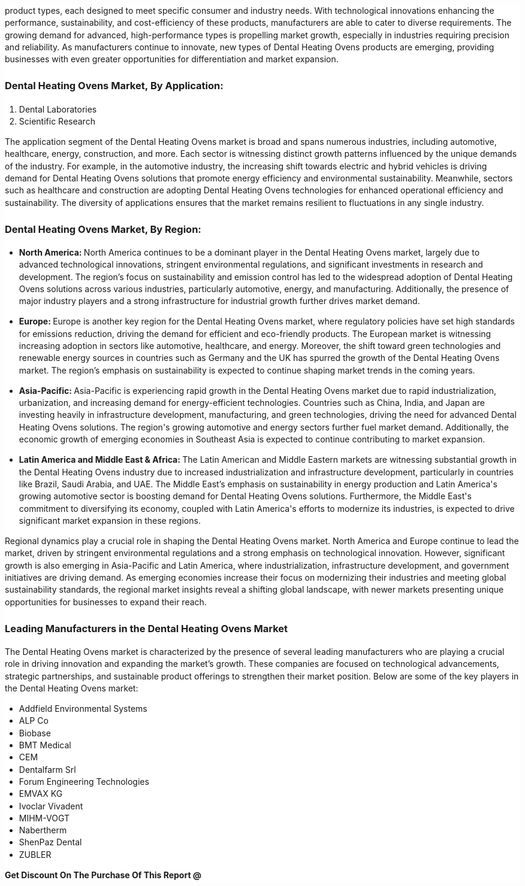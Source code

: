 product types, each designed to meet specific consumer and industry needs. With technological innovations enhancing the performance, sustainability, and cost-efficiency of these products, manufacturers are able to cater to diverse requirements. The growing demand for advanced, high-performance types is propelling market growth, especially in industries requiring precision and reliability. As manufacturers continue to innovate, new types of Dental Heating Ovens products are emerging, providing businesses with even greater opportunities for differentiation and market expansion.</p><h3>Dental Heating Ovens Market,&nbsp;By Application:</h3><ol><li>Dental Laboratories<li> Scientific Research</li></ol><p>The application segment of the Dental Heating Ovens market is broad and spans numerous industries, including automotive, healthcare, energy, construction, and more. Each sector is witnessing distinct growth patterns influenced by the unique demands of the industry. For example, in the automotive industry, the increasing shift towards electric and hybrid vehicles is driving demand for Dental Heating Ovens solutions that promote energy efficiency and environmental sustainability. Meanwhile, sectors such as healthcare and construction are adopting Dental Heating Ovens technologies for enhanced operational efficiency and sustainability. The diversity of applications ensures that the market remains resilient to fluctuations in any single industry.</p><h3>Dental Heating Ovens Market, By Region:</h3><ul><li><p><strong>North America:&nbsp;</strong>North America continues to be a dominant player in the Dental Heating Ovens market, largely due to advanced technological innovations, stringent environmental regulations, and significant investments in research and development. The region&rsquo;s focus on sustainability and emission control has led to the widespread adoption of Dental Heating Ovens solutions across various industries, particularly automotive, energy, and manufacturing. Additionally, the presence of major industry players and a strong infrastructure for industrial growth further drives market demand.</p></li><li><p><strong><strong>Europe:&nbsp;</strong></strong>Europe is another key region for the Dental Heating Ovens market, where regulatory policies have set high standards for emissions reduction, driving the demand for efficient and eco-friendly products. The European market is witnessing increasing adoption in sectors like automotive, healthcare, and energy. Moreover, the shift toward green technologies and renewable energy sources in countries such as Germany and the UK has spurred the growth of the Dental Heating Ovens market. The region&rsquo;s emphasis on sustainability is expected to continue shaping market trends in the coming years.</p></li><li><p><strong><strong>Asia-Pacific:&nbsp;</strong></strong>Asia-Pacific is experiencing rapid growth in the Dental Heating Ovens market due to rapid industrialization, urbanization, and increasing demand for energy-efficient technologies. Countries such as China, India, and Japan are investing heavily in infrastructure development, manufacturing, and green technologies, driving the need for advanced Dental Heating Ovens solutions. The region's growing automotive and energy sectors further fuel market demand. Additionally, the economic growth of emerging economies in Southeast Asia is expected to continue contributing to market expansion.</p></li><li><p><strong><strong>Latin America and Middle East &amp; Africa:&nbsp;</strong></strong>The Latin American and Middle Eastern markets are witnessing substantial growth in the Dental Heating Ovens industry due to increased industrialization and infrastructure development, particularly in countries like Brazil, Saudi Arabia, and UAE. The Middle East&rsquo;s emphasis on sustainability in energy production and Latin America's growing automotive sector is boosting demand for Dental Heating Ovens solutions. Furthermore, the Middle East's commitment to diversifying its economy, coupled with Latin America's efforts to modernize its industries, is expected to drive significant market expansion in these regions.</p></li></ul><p>Regional dynamics play a crucial role in shaping the Dental Heating Ovens market. North America and Europe continue to lead the market, driven by stringent environmental regulations and a strong emphasis on technological innovation. However, significant growth is also emerging in Asia-Pacific and Latin America, where industrialization, infrastructure development, and government initiatives are driving demand. As emerging economies increase their focus on modernizing their industries and meeting global sustainability standards, the regional market insights reveal a shifting global landscape, with newer markets presenting unique opportunities for businesses to expand their reach.</p><h3><strong>Leading Manufacturers in the Dental Heating Ovens Market</strong></h3><p>The Dental Heating Ovens market is characterized by the presence of several leading manufacturers who are playing a crucial role in driving innovation and expanding the market&rsquo;s growth. These companies are focused on technological advancements, strategic partnerships, and sustainable product offerings to strengthen their market position. Below are some of the key players in the Dental Heating Ovens market:</p></div><div class="article-main__content" data-test-id="publishing-text-block"><ul><li><span class="">Addfield Environmental Systems<li> ALP Co<li> Biobase<li> BMT Medical<li> CEM<li> Dentalfarm Srl<li> Forum Engineering Technologies<li> EMVAX KG<li> Ivoclar Vivadent<li> MIHM-VOGT<li> Nabertherm<li> ShenPaz Dental<li> ZUBLER</span></li></ul></div><div class="article-main__content" data-test-id="publishing-text-block"><p><span class="font-[700]"><strong>Get Discount On The Purchase Of This Report @</strong>